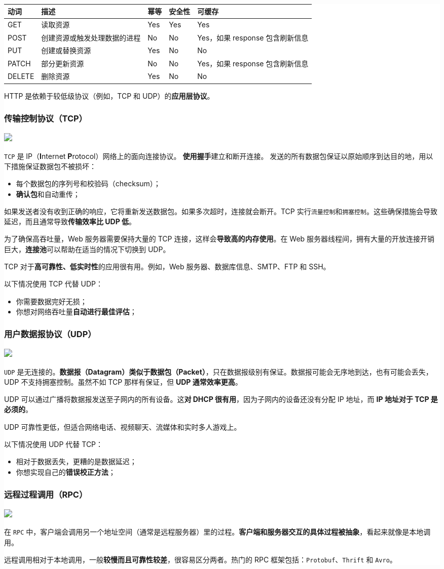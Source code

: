 |动词|描述|幂等|安全性|可缓存|
|:-|:-|:-|:-|:-|
|GET|读取资源|Yes|Yes|Yes|
|POST|创建资源或触发处理数据的进程|No|No|Yes，如果 response 包含刷新信息|
|PUT|创建或替换资源|Yes|No|No|
|PATCH|部分更新资源|No|No|Yes，如果 response 包含刷新信息|
|DELETE|删除资源|Yes|No|No|

HTTP 是依赖于较低级协议（例如，TCP 和 UDP）的**应用层协议**。

### 传输控制协议（TCP）
![](https://raw.githubusercontent.com/snlndod/mPOST/master/SystemDesign/08/02.jpg)

`TCP` 是 IP（**I**nternet **P**rotocol）网络上的面向连接协议。 **使用握手**建立和断开连接。 发送的所有数据包保证以原始顺序到达目的地，用以下措施保证数据包不被损坏：
- 每个数据包的序列号和校验码（checksum）；
- **确认包**和自动重传；

如果发送者没有收到正确的响应，它将重新发送数据包。如果多次超时，连接就会断开。TCP 实行`流量控制`和`拥塞控制`。这些确保措施会导致延迟，而且通常导致**传输效率比 UDP 低**。

为了确保高吞吐量，Web 服务器需要保持大量的 TCP 连接，这样会**导致高的内存使用**。在 Web 服务器线程间，拥有大量的开放连接开销巨大，**连接池**可以帮助在适当的情况下切换到 UDP。

TCP 对于**高可靠性、低实时性**的应用很有用。例如，Web 服务器、数据库信息、SMTP、FTP 和 SSH。

以下情况使用 TCP 代替 UDP：
- 你需要数据完好无损；
- 你想对网络吞吐量**自动进行最佳评估**；

### 用户数据报协议（UDP）
![](https://raw.githubusercontent.com/snlndod/mPOST/master/SystemDesign/08/03.jpg)

`UDP` 是无连接的。**数据报（Datagram）类似于数据包（Packet）**，只在数据报级别有保证。数据报可能会无序地到达，也有可能会丢失，UDP 不支持拥塞控制。虽然不如 TCP 那样有保证，但 **UDP 通常效率更高**。

UDP 可以通过广播将数据报发送至子网内的所有设备。这**对 DHCP 很有用**，因为子网内的设备还没有分配 IP 地址，而 **IP 地址对于 TCP 是必须的**。

UDP 可靠性更低，但适合网络电话、视频聊天、流媒体和实时多人游戏上。

以下情况使用 UDP 代替 TCP：
- 相对于数据丢失，更糟的是数据延迟；
- 你想实现自己的**错误校正方法**；

### 远程过程调用（RPC）
![](https://raw.githubusercontent.com/snlndod/mPOST/master/SystemDesign/08/04.jpg)

在 `RPC` 中，客户端会调用另一个地址空间（通常是远程服务器）里的过程。**客户端和服务器交互的具体过程被抽象**，看起来就像是本地调用。

远程调用相对于本地调用，一般**较慢而且可靠性较差**，很容易区分两者。热门的 RPC 框架包括：`Protobuf`、`Thrift` 和 `Avro`。
